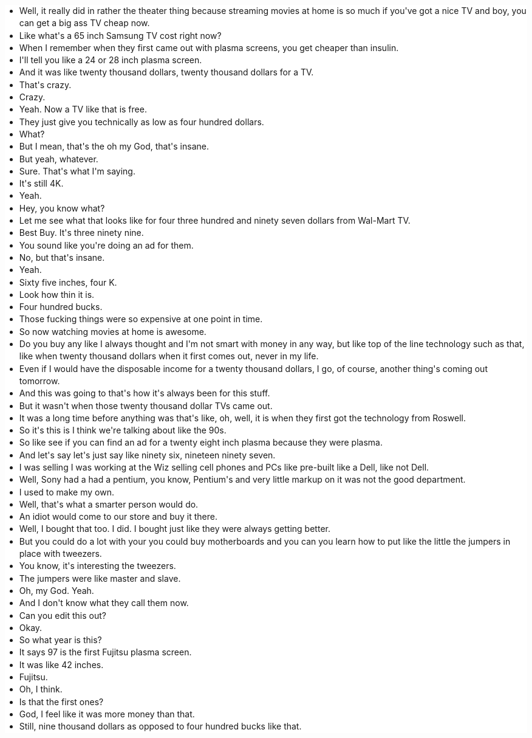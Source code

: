 *  Well, it really did in rather the theater thing because streaming movies at home is so much if you've got a nice TV and boy, you can get a big ass TV cheap now.
*  Like what's a 65 inch Samsung TV cost right now?
*  When I remember when they first came out with plasma screens, you get cheaper than insulin.
*  I'll tell you like a 24 or 28 inch plasma screen.
*  And it was like twenty thousand dollars, twenty thousand dollars for a TV.
*  That's crazy.
*  Crazy.
*  Yeah. Now a TV like that is free.
*  They just give you technically as low as four hundred dollars.
*  What?
*  But I mean, that's the oh my God, that's insane.
*  But yeah, whatever.
*  Sure. That's what I'm saying.
*  It's still 4K.
*  Yeah.
*  Hey, you know what?
*  Let me see what that looks like for four three hundred and ninety seven dollars from Wal-Mart TV.
*  Best Buy. It's three ninety nine.
*  You sound like you're doing an ad for them.
*  No, but that's insane.
*  Yeah.
*  Sixty five inches, four K.
*  Look how thin it is.
*  Four hundred bucks.
*  Those fucking things were so expensive at one point in time.
*  So now watching movies at home is awesome.
*  Do you buy any like I always thought and I'm not smart with money in any way, but like top of the line technology such as that, like when twenty thousand dollars when it first comes out, never in my life.
*  Even if I would have the disposable income for a twenty thousand dollars, I go, of course, another thing's coming out tomorrow.
*  And this was going to that's how it's always been for this stuff.
*  But it wasn't when those twenty thousand dollar TVs came out.
*  It was a long time before anything was that's like, oh, well, it is when they first got the technology from Roswell.
*  So it's this is I think we're talking about like the 90s.
*  So like see if you can find an ad for a twenty eight inch plasma because they were plasma.
*  And let's say let's just say like ninety six, nineteen ninety seven.
*  I was selling I was working at the Wiz selling cell phones and PCs like pre-built like a Dell, like not Dell.
*  Well, Sony had a had a pentium, you know, Pentium's and very little markup on it was not the good department.
*  I used to make my own.
*  Well, that's what a smarter person would do.
*  An idiot would come to our store and buy it there.
*  Well, I bought that too. I did. I bought just like they were always getting better.
*  But you could do a lot with your you could buy motherboards and you can you learn how to put like the little the jumpers in place with tweezers.
*  You know, it's interesting the tweezers.
*  The jumpers were like master and slave.
*  Oh, my God. Yeah.
*  And I don't know what they call them now.
*  Can you edit this out?
*  Okay.
*  So what year is this?
*  It says 97 is the first Fujitsu plasma screen.
*  It was like 42 inches.
*  Fujitsu.
*  Oh, I think.
*  Is that the first ones?
*  God, I feel like it was more money than that.
*  Still, nine thousand dollars as opposed to four hundred bucks like that.